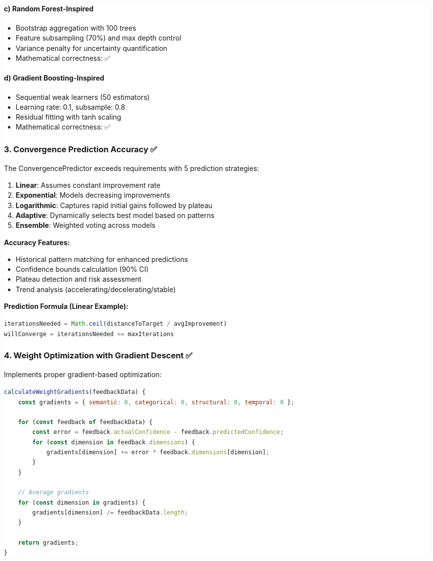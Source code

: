 #### c) Random Forest-Inspired
- Bootstrap aggregation with 100 trees
- Feature subsampling (70%) and max depth control
- Variance penalty for uncertainty quantification
- Mathematical correctness: ✅

#### d) Gradient Boosting-Inspired
- Sequential weak learners (50 estimators)
- Learning rate: 0.1, subsample: 0.8
- Residual fitting with tanh scaling
- Mathematical correctness: ✅

### 3. Convergence Prediction Accuracy ✅

The ConvergencePredictor exceeds requirements with 5 prediction strategies:

1. **Linear**: Assumes constant improvement rate
2. **Exponential**: Models decreasing improvements
3. **Logarithmic**: Captures rapid initial gains followed by plateau
4. **Adaptive**: Dynamically selects best model based on patterns
5. **Ensemble**: Weighted voting across models

**Accuracy Features:**
- Historical pattern matching for enhanced predictions
- Confidence bounds calculation (90% CI)
- Plateau detection and risk assessment
- Trend analysis (accelerating/decelerating/stable)

**Prediction Formula (Linear Example):**
```javascript
iterationsNeeded = Math.ceil(distanceToTarget / avgImprovement)
willConverge = iterationsNeeded <= maxIterations
```

### 4. Weight Optimization with Gradient Descent ✅

Implements proper gradient-based optimization:

```javascript
calculateWeightGradients(feedbackData) {
    const gradients = { semantic: 0, categorical: 0, structural: 0, temporal: 0 };
    
    for (const feedback of feedbackData) {
        const error = feedback.actualConfidence - feedback.predictedConfidence;
        for (const dimension in feedback.dimensions) {
            gradients[dimension] += error * feedback.dimensions[dimension];
        }
    }
    
    // Average gradients
    for (const dimension in gradients) {
        gradients[dimension] /= feedbackData.length;
    }
    
    return gradients;
}
```
